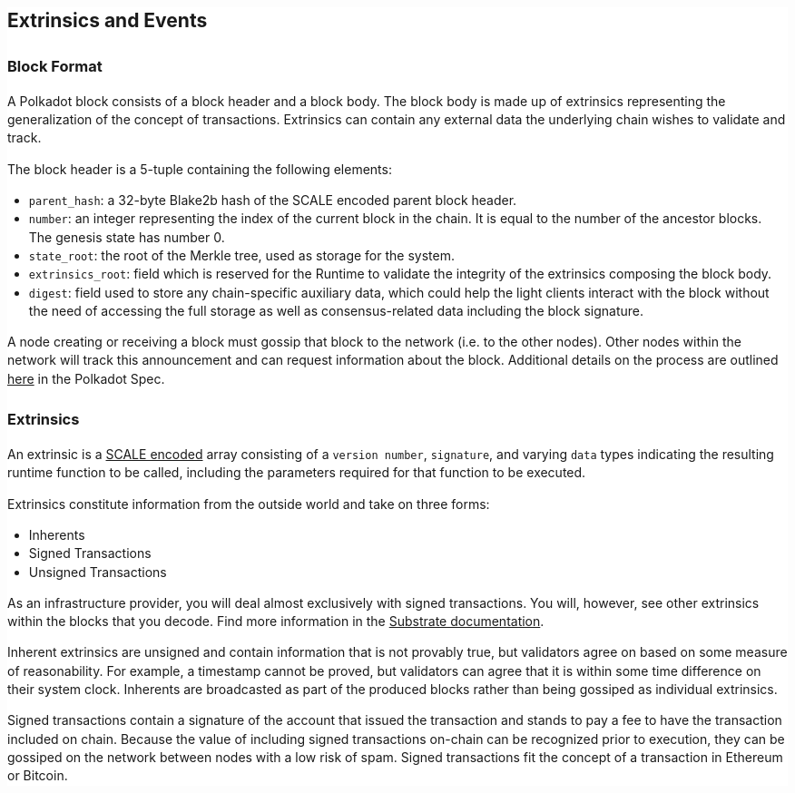 ## Extrinsics and Events



### Block Format

A Polkadot block consists of a block header and a block body. The block body is made up of
extrinsics representing the generalization of the concept of transactions. Extrinsics can contain
any external data the underlying chain wishes to validate and track.

The block header is a 5-tuple containing the following elements:

- `parent_hash`: a 32-byte Blake2b hash of the SCALE encoded parent block header.
- `number`: an integer representing the index of the current block in the chain. It is equal to the
  number of the ancestor blocks. The genesis state has number 0.
- `state_root`: the root of the Merkle tree, used as storage for the system.
- `extrinsics_root`: field which is reserved for the Runtime to validate the integrity of the
  extrinsics composing the block body.
- `digest`: field used to store any chain-specific auxiliary data, which could help the light
  clients interact with the block without the need of accessing the full storage as well as
  consensus-related data including the block signature.

A node creating or receiving a block must gossip that block to the network (i.e. to the other
nodes). Other nodes within the network will track this announcement and can request information
about the block. Additional details on the process are outlined
[here](https://spec.polkadot.network/#sect-msg-block-announce) in the Polkadot Spec.

### Extrinsics

An extrinsic is a
[SCALE encoded](https://github.com/paritytech/parity-scale-codec#parity-scale-codec) array
consisting of a `version number`, `signature`, and varying `data` types indicating the resulting
runtime function to be called, including the parameters required for that function to be executed.



Extrinsics constitute information from the outside world and take on three forms:

- Inherents
- Signed Transactions
- Unsigned Transactions

As an infrastructure provider, you will deal almost exclusively with signed transactions. You will,
however, see other extrinsics within the blocks that you decode. Find more information in the
[Substrate documentation](https://docs.substrate.io/main-docs/build/tx-weights-fees/).

Inherent extrinsics are unsigned and contain information that is not provably true, but validators
agree on based on some measure of reasonability. For example, a timestamp cannot be proved, but
validators can agree that it is within some time difference on their system clock. Inherents are
broadcasted as part of the produced blocks rather than being gossiped as individual extrinsics.

Signed transactions contain a signature of the account that issued the transaction and stands to pay
a fee to have the transaction included on chain. Because the value of including signed transactions
on-chain can be recognized prior to execution, they can be gossiped on the network between nodes
with a low risk of spam. Signed transactions fit the concept of a transaction in Ethereum or
Bitcoin.
